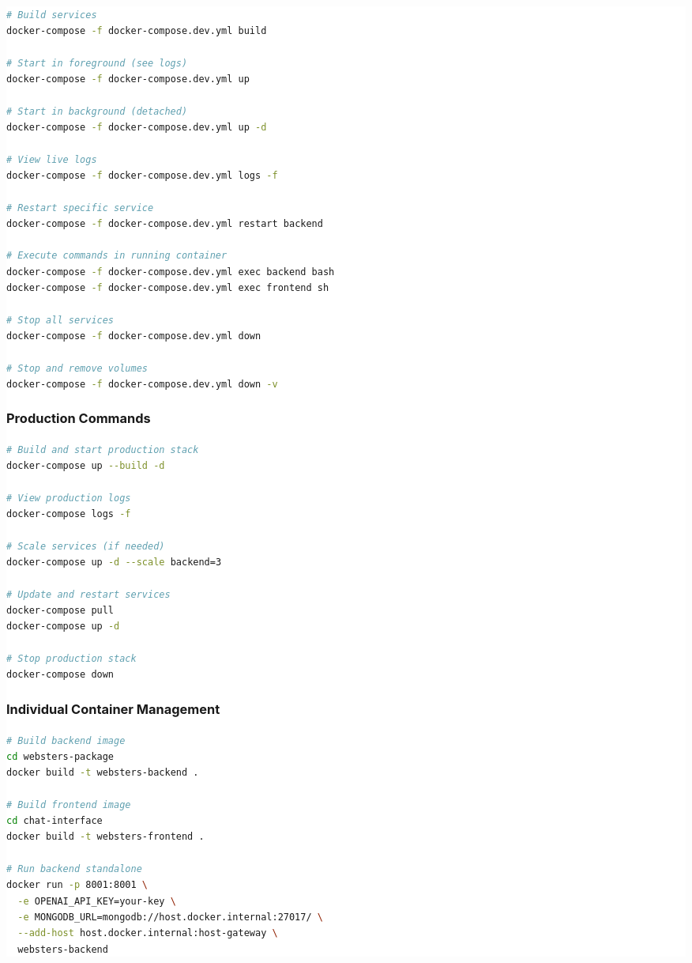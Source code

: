 ```bash
# Build services
docker-compose -f docker-compose.dev.yml build

# Start in foreground (see logs)
docker-compose -f docker-compose.dev.yml up

# Start in background (detached)
docker-compose -f docker-compose.dev.yml up -d

# View live logs
docker-compose -f docker-compose.dev.yml logs -f

# Restart specific service
docker-compose -f docker-compose.dev.yml restart backend

# Execute commands in running container
docker-compose -f docker-compose.dev.yml exec backend bash
docker-compose -f docker-compose.dev.yml exec frontend sh

# Stop all services
docker-compose -f docker-compose.dev.yml down

# Stop and remove volumes
docker-compose -f docker-compose.dev.yml down -v
```

### Production Commands

```bash
# Build and start production stack
docker-compose up --build -d

# View production logs
docker-compose logs -f

# Scale services (if needed)
docker-compose up -d --scale backend=3

# Update and restart services
docker-compose pull
docker-compose up -d

# Stop production stack
docker-compose down
```

### Individual Container Management

```bash
# Build backend image
cd websters-package
docker build -t websters-backend .

# Build frontend image  
cd chat-interface
docker build -t websters-frontend .

# Run backend standalone
docker run -p 8001:8001 \
  -e OPENAI_API_KEY=your-key \
  -e MONGODB_URL=mongodb://host.docker.internal:27017/ \
  --add-host host.docker.internal:host-gateway \
  websters-backend

```